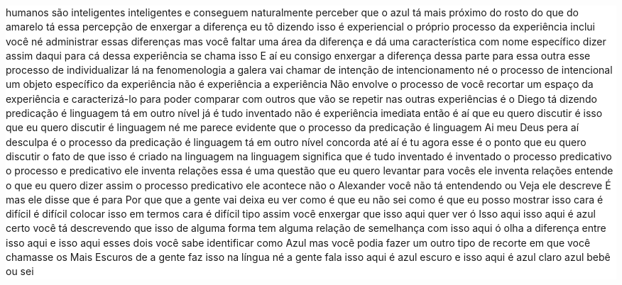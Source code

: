 humanos são inteligentes inteligentes e
conseguem naturalmente perceber que o
azul tá mais próximo do rosto do que do
amarelo tá essa percepção de enxergar a
diferença eu tô dizendo isso é
experiencial o próprio processo da
experiência inclui você né administrar
essas diferenças mas você faltar uma
área da diferença e dá uma
característica com nome específico dizer
assim daqui para cá dessa experiência se
chama isso E aí eu consigo enxergar a
diferença dessa parte para essa outra
esse processo de individualizar lá na
fenomenologia a galera vai chamar de
intenção de intencionamento né o
processo de intencional um objeto
específico da experiência não é
experiência a experiência Não envolve o
processo de você
recortar um espaço da experiência e
caracterizá-lo para poder comparar com
outros que vão se repetir nas outras
experiências
é o Diego tá dizendo predicação é
linguagem tá em outro nível já é tudo
inventado não é experiência
imediata então é aí que eu quero
discutir é isso que eu quero discutir é
linguagem né me parece evidente que o
processo da predicação é linguagem
Ai meu Deus pera aí
desculpa é o processo da predicação é
linguagem tá em outro nível concorda até
aí é tu agora esse é o ponto que eu
quero discutir o fato de que isso é
criado na linguagem na linguagem
significa que é tudo inventado
é inventado o processo predicativo o
processo e predicativo ele inventa
relações
essa é uma questão que eu quero levantar
para vocês ele inventa relações
entende o que eu quero dizer assim o
processo predicativo
ele acontece
não o Alexander você não tá entendendo
ou Veja ele descreve É mas ele disse que
é para Por que que a gente vai deixa eu
ver como é que eu não sei como é que eu
posso mostrar isso cara é difícil é
difícil colocar isso em termos cara é
difícil tipo assim você enxergar que
isso aqui quer ver ó Isso aqui isso aqui
é azul certo você tá descrevendo que
isso de alguma forma tem alguma relação
de semelhança com isso aqui ó olha a
diferença entre isso aqui e isso aqui
esses dois você sabe identificar como
Azul mas você podia fazer um outro tipo
de recorte em que você chamasse os Mais
Escuros de a gente faz isso na língua né
a gente fala isso aqui é azul escuro e
isso aqui é azul claro azul bebê ou sei